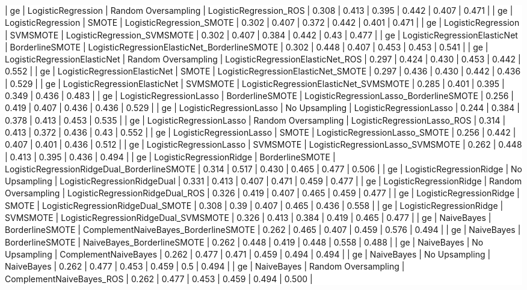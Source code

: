 | ge         | LogisticRegression           | Random Oversampling | LogisticRegression_ROS                       | 0.308     |                       0.413 | 0.395                   | 0.442                    |                                     0.407 | 0.471      |
| ge         | LogisticRegression           | SMOTE               | LogisticRegression_SMOTE                     | 0.302     |                       0.407 | 0.372                   | 0.442                    |                                     0.401 | 0.471      |
| ge         | LogisticRegression           | SVMSMOTE            | LogisticRegression_SVMSMOTE                  | 0.302     |                       0.407 | 0.384                   | 0.442                    |                                     0.43  | 0.477      |
| ge         | LogisticRegressionElasticNet | BorderlineSMOTE     | LogisticRegressionElasticNet_BorderlineSMOTE | 0.302     |                       0.448 | 0.407                   | 0.453                    |                                     0.453 | 0.541      |
| ge         | LogisticRegressionElasticNet | Random Oversampling | LogisticRegressionElasticNet_ROS             | 0.297     |                       0.424 | 0.430                   | 0.453                    |                                     0.442 | 0.552      |
| ge         | LogisticRegressionElasticNet | SMOTE               | LogisticRegressionElasticNet_SMOTE           | 0.297     |                       0.436 | 0.430                   | 0.442                    |                                     0.436 | 0.529      |
| ge         | LogisticRegressionElasticNet | SVMSMOTE            | LogisticRegressionElasticNet_SVMSMOTE        | 0.285     |                       0.401 | 0.395                   | 0.349                    |                                     0.436 | 0.483      |
| ge         | LogisticRegressionLasso      | BorderlineSMOTE     | LogisticRegressionLasso_BorderlineSMOTE      | 0.256     |                       0.419 | 0.407                   | 0.436                    |                                     0.436 | 0.529      |
| ge         | LogisticRegressionLasso      | No Upsampling       | LogisticRegressionLasso                      | 0.244     |                       0.384 | 0.378                   | 0.413                    |                                     0.453 | 0.535      |
| ge         | LogisticRegressionLasso      | Random Oversampling | LogisticRegressionLasso_ROS                  | 0.314     |                       0.413 | 0.372                   | 0.436                    |                                     0.43  | 0.552      |
| ge         | LogisticRegressionLasso      | SMOTE               | LogisticRegressionLasso_SMOTE                | 0.256     |                       0.442 | 0.407                   | 0.401                    |                                     0.436 | 0.512      |
| ge         | LogisticRegressionLasso      | SVMSMOTE            | LogisticRegressionLasso_SVMSMOTE             | 0.262     |                       0.448 | 0.413                   | 0.395                    |                                     0.436 | 0.494      |
| ge         | LogisticRegressionRidge      | BorderlineSMOTE     | LogisticRegressionRidgeDual_BorderlineSMOTE  | 0.314     |                       0.517 | 0.430                   | 0.465                    |                                     0.477 | 0.506      |
| ge         | LogisticRegressionRidge      | No Upsampling       | LogisticRegressionRidgeDual                  | 0.331     |                       0.413 | 0.407                   | 0.471                    |                                     0.459 | 0.477      |
| ge         | LogisticRegressionRidge      | Random Oversampling | LogisticRegressionRidgeDual_ROS              | 0.326     |                       0.419 | 0.407                   | 0.465                    |                                     0.459 | 0.477      |
| ge         | LogisticRegressionRidge      | SMOTE               | LogisticRegressionRidgeDual_SMOTE            | 0.308     |                       0.39  | 0.407                   | 0.465                    |                                     0.436 | 0.558      |
| ge         | LogisticRegressionRidge      | SVMSMOTE            | LogisticRegressionRidgeDual_SVMSMOTE         | 0.326     |                       0.413 | 0.384                   | 0.419                    |                                     0.465 | 0.477      |
| ge         | NaiveBayes                   | BorderlineSMOTE     | ComplementNaiveBayes_BorderlineSMOTE         | 0.262     |                       0.465 | 0.407                   | 0.459                    |                                     0.576 | 0.494      |
| ge         | NaiveBayes                   | BorderlineSMOTE     | NaiveBayes_BorderlineSMOTE                   | 0.262     |                       0.448 | 0.419                   | 0.448                    |                                     0.558 | 0.488      |
| ge         | NaiveBayes                   | No Upsampling       | ComplementNaiveBayes                         | 0.262     |                       0.477 | 0.471                   | 0.459                    |                                     0.494 | 0.494      |
| ge         | NaiveBayes                   | No Upsampling       | NaiveBayes                                   | 0.262     |                       0.477 | 0.453                   | 0.459                    |                                     0.5   | 0.494      |
| ge         | NaiveBayes                   | Random Oversampling | ComplementNaiveBayes_ROS                     | 0.262     |                       0.477 | 0.453                   | 0.459                    |                                     0.494 | 0.500      |